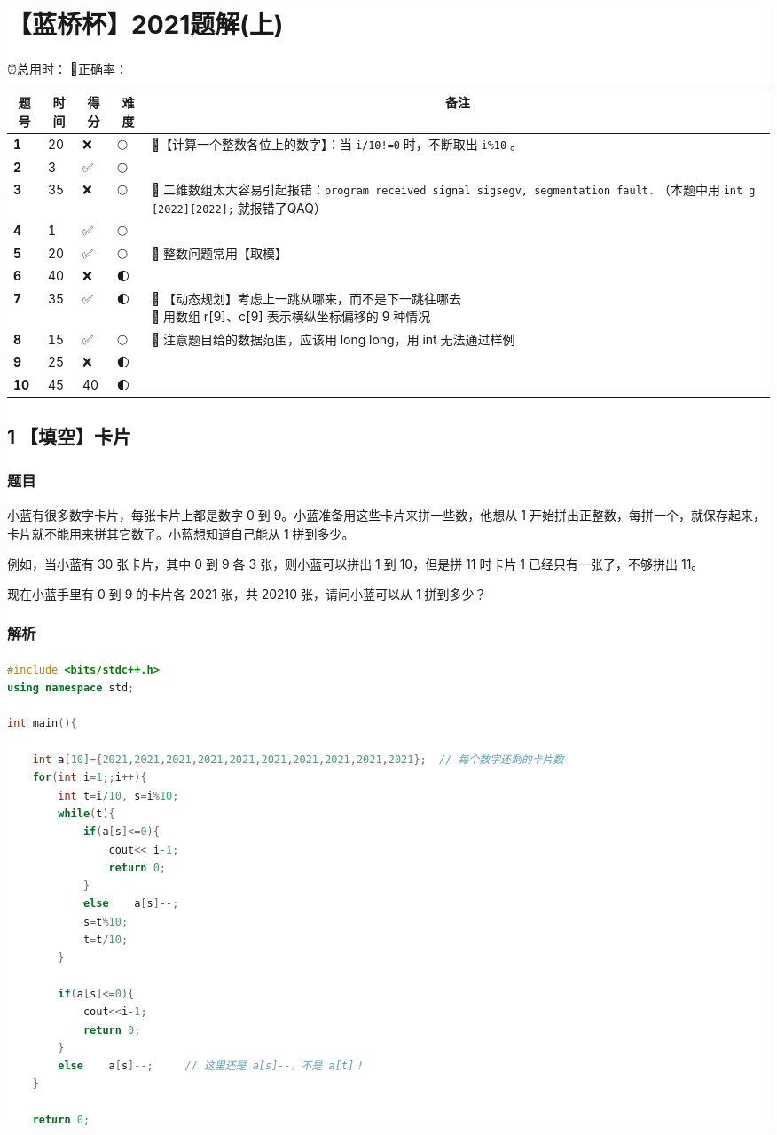 # 【蓝桥杯】2021题解(上)


⏰总用时：			🎯正确率：

| 题号   | 时间 | 得分 | 难度 | 备注                                                         |
| ------ | ---- | ---- | ---- | ------------------------------------------------------------ |
| **1**  | 20   | ❌    | 🌕    | 🔸【计算一个整数各位上的数字】：当 `i/10!=0` 时，不断取出 `i%10` 。 |
| **2**  | 3    | ✅    | 🌕    |                                                              |
| **3**  | 35   | ❌    | 🌕    | 🔸 二维数组太大容易引起报错：`program received signal sigsegv, segmentation fault.` （本题中用 `int g[2022][2022];` 就报错了QAQ） |
| **4**  | 1    | ✅    | 🌕    |                                                              |
| **5**  | 20   | ✅    | 🌕    | 🔸 整数问题常用【取模】                                       |
| **6**  | 40   | ❌    | 🌓    |                                                              |
| **7**  | 35   | ✅    | 🌓    | 🔸 【动态规划】考虑上一跳从哪来，而不是下一跳往哪去<br/>🔸 用数组 r[9]、c[9] 表示横纵坐标偏移的 9 种情况 |
| **8**  | 15   | ✅    | 🌕    | 🔹 注意题目给的数据范围，应该用 long long，用 int 无法通过样例 |
| **9**  | 25   | ❌    | 🌓    |                                                              |
| **10** | 45   | 40   | 🌓    |                                                              |

## 1 【填空】卡片

### 题目

小蓝有很多数字卡片，每张卡片上都是数字 0 到 9。小蓝准备用这些卡片来拼一些数，他想从 1 开始拼出正整数，每拼一个，就保存起来，卡片就不能用来拼其它数了。小蓝想知道自己能从 1 拼到多少。

例如，当小蓝有 30 张卡片，其中 0 到 9 各 3 张，则小蓝可以拼出 1 到 10，但是拼 11 时卡片 1 已经只有一张了，不够拼出 11。

现在小蓝手里有 0 到 9 的卡片各 2021 张，共 20210 张，请问小蓝可以从 1 拼到多少？

### 解析

```c++
#include <bits/stdc++.h>
using namespace std;

int main(){
	
	int a[10]={2021,2021,2021,2021,2021,2021,2021,2021,2021,2021};	// 每个数字还剩的卡片数
	for(int i=1;;i++){
		int t=i/10, s=i%10;
		while(t){
			if(a[s]<=0){
				cout<< i-1;
				return 0;
			}
			else	a[s]--;
			s=t%10;
			t=t/10;
		}
		
		if(a[s]<=0){		
			cout<<i-1;
			return 0;
		}
		else	a[s]--;		// 这里还是 a[s]--，不是 a[t]！ 
	} 
	
	return 0;
```